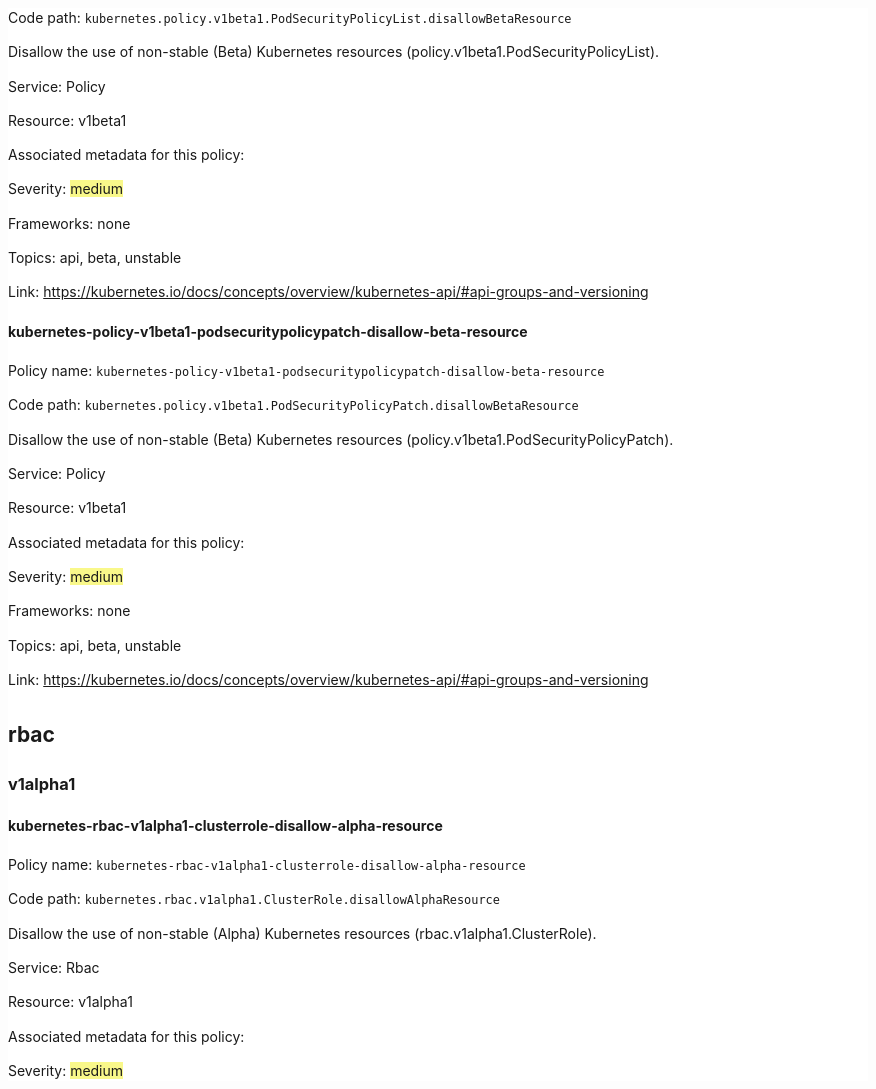 Code path: `kubernetes.policy.v1beta1.PodSecurityPolicyList.disallowBetaResource`

Disallow the use of non-stable (Beta) Kubernetes resources (policy.v1beta1.PodSecurityPolicyList).

Service: Policy

Resource: v1beta1

Associated metadata for this policy:

Severity: <span style='background-color: #F9F88A;'>medium</span>

Frameworks: none

Topics: api, beta, unstable

Link: <https://kubernetes.io/docs/concepts/overview/kubernetes-api/#api-groups-and-versioning>

#### kubernetes-policy-v1beta1-podsecuritypolicypatch-disallow-beta-resource

Policy name: `kubernetes-policy-v1beta1-podsecuritypolicypatch-disallow-beta-resource`

Code path: `kubernetes.policy.v1beta1.PodSecurityPolicyPatch.disallowBetaResource`

Disallow the use of non-stable (Beta) Kubernetes resources (policy.v1beta1.PodSecurityPolicyPatch).

Service: Policy

Resource: v1beta1

Associated metadata for this policy:

Severity: <span style='background-color: #F9F88A;'>medium</span>

Frameworks: none

Topics: api, beta, unstable

Link: <https://kubernetes.io/docs/concepts/overview/kubernetes-api/#api-groups-and-versioning>

## rbac

### v1alpha1

#### kubernetes-rbac-v1alpha1-clusterrole-disallow-alpha-resource

Policy name: `kubernetes-rbac-v1alpha1-clusterrole-disallow-alpha-resource`

Code path: `kubernetes.rbac.v1alpha1.ClusterRole.disallowAlphaResource`

Disallow the use of non-stable (Alpha) Kubernetes resources (rbac.v1alpha1.ClusterRole).

Service: Rbac

Resource: v1alpha1

Associated metadata for this policy:

Severity: <span style='background-color: #F9F88A;'>medium</span>
